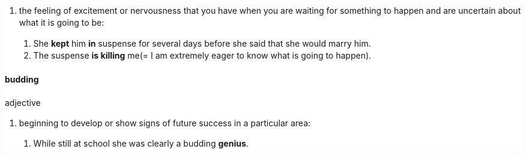 1. the feeling of excitement or nervousness that you have when you are waiting for something to happen and are uncertain about what it is going to be:
   
   1. She **kept** him **in** suspense for several days before she said that she would marry him.
   2. The suspense **is killing** me(= I am extremely eager to know what is going to happen).


#### budding
adjective

1. beginning to develop or show signs of future success in a particular area:
   
   1. While still at school she was clearly a budding **genius**.














